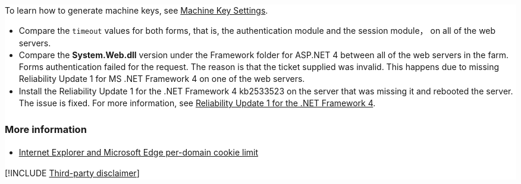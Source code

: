   To learn how to generate machine keys, see [Machine Key Settings](/iis/application-frameworks/scenario-build-an-aspnet-website-on-iis/configuring-step-4-configure-application-security#44-machine-key-settings). 

- Compare the `timeout` values for both forms, that is, the authentication module and the session module， on all of the web servers.
- Compare the **System.Web.dll** version under the Framework folder for ASP.NET 4 between all of the web servers in the farm. Forms authentication failed for the request. The reason is that the ticket supplied was invalid. This happens due to missing Reliability Update 1 for MS .NET Framework 4 on one of the web servers.
- Install the Reliability Update 1 for the .NET Framework 4 kb2533523 on the server that was missing it and rebooted the server. The issue is fixed. For more information, see [Reliability Update 1 for the .NET Framework 4](https://support.microsoft.com/topic/reliability-update-1-for-the-net-framework-4-5a8de0be-f4a9-f89e-e40d-f59dd1e353e5).

### More information

- [Internet Explorer and Microsoft Edge per-domain cookie limit](/internet-explorer/kb-support/ie-edge-faqs)

[!INCLUDE [Third-party disclaimer](../../../../includes/third-party-disclaimer.md)] 

